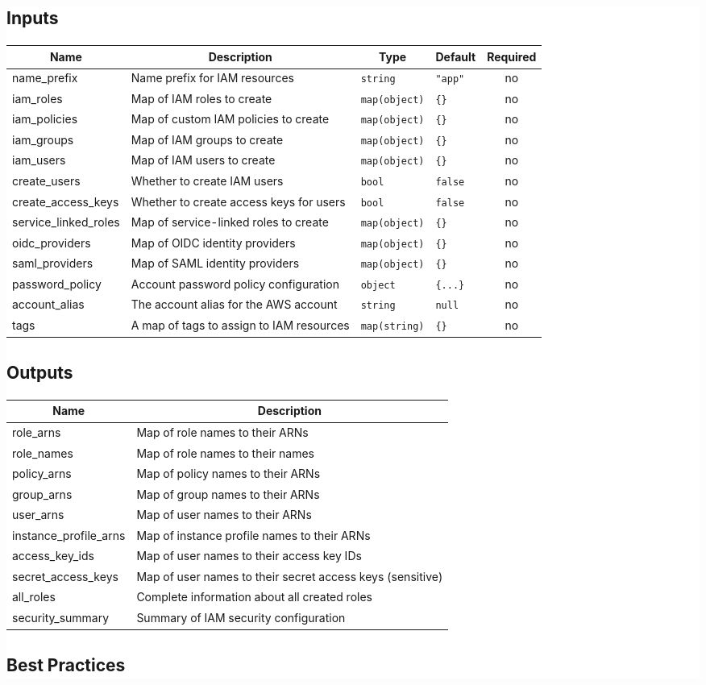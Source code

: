 ## Inputs

| Name | Description | Type | Default | Required |
|------|-------------|------|---------|:--------:|
| name_prefix | Name prefix for IAM resources | `string` | `"app"` | no |
| iam_roles | Map of IAM roles to create | `map(object)` | `{}` | no |
| iam_policies | Map of custom IAM policies to create | `map(object)` | `{}` | no |
| iam_groups | Map of IAM groups to create | `map(object)` | `{}` | no |
| iam_users | Map of IAM users to create | `map(object)` | `{}` | no |
| create_users | Whether to create IAM users | `bool` | `false` | no |
| create_access_keys | Whether to create access keys for users | `bool` | `false` | no |
| service_linked_roles | Map of service-linked roles to create | `map(object)` | `{}` | no |
| oidc_providers | Map of OIDC identity providers | `map(object)` | `{}` | no |
| saml_providers | Map of SAML identity providers | `map(object)` | `{}` | no |
| password_policy | Account password policy configuration | `object` | `{...}` | no |
| account_alias | The account alias for the AWS account | `string` | `null` | no |
| tags | A map of tags to assign to IAM resources | `map(string)` | `{}` | no |

## Outputs

| Name | Description |
|------|-------------|
| role_arns | Map of role names to their ARNs |
| role_names | Map of role names to their names |
| policy_arns | Map of policy names to their ARNs |
| group_arns | Map of group names to their ARNs |
| user_arns | Map of user names to their ARNs |
| instance_profile_arns | Map of instance profile names to their ARNs |
| access_key_ids | Map of user names to their access key IDs |
| secret_access_keys | Map of user names to their secret access keys (sensitive) |
| all_roles | Complete information about all created roles |
| security_summary | Summary of IAM security configuration |

## Best Practices
